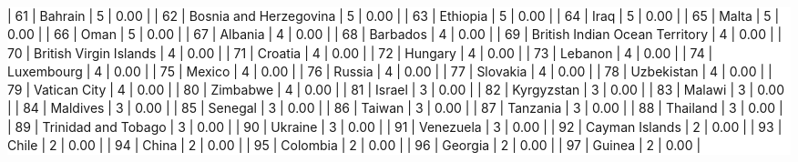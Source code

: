 | 61 | Bahrain | 5 | 0.00 |
| 62 | Bosnia and Herzegovina | 5 | 0.00 |
| 63 | Ethiopia | 5 | 0.00 |
| 64 | Iraq | 5 | 0.00 |
| 65 | Malta | 5 | 0.00 |
| 66 | Oman | 5 | 0.00 |
| 67 | Albania | 4 | 0.00 |
| 68 | Barbados | 4 | 0.00 |
| 69 | British Indian Ocean Territory | 4 | 0.00 |
| 70 | British Virgin Islands | 4 | 0.00 |
| 71 | Croatia | 4 | 0.00 |
| 72 | Hungary | 4 | 0.00 |
| 73 | Lebanon | 4 | 0.00 |
| 74 | Luxembourg | 4 | 0.00 |
| 75 | Mexico | 4 | 0.00 |
| 76 | Russia | 4 | 0.00 |
| 77 | Slovakia | 4 | 0.00 |
| 78 | Uzbekistan | 4 | 0.00 |
| 79 | Vatican City | 4 | 0.00 |
| 80 | Zimbabwe | 4 | 0.00 |
| 81 | Israel | 3 | 0.00 |
| 82 | Kyrgyzstan | 3 | 0.00 |
| 83 | Malawi | 3 | 0.00 |
| 84 | Maldives | 3 | 0.00 |
| 85 | Senegal | 3 | 0.00 |
| 86 | Taiwan | 3 | 0.00 |
| 87 | Tanzania | 3 | 0.00 |
| 88 | Thailand | 3 | 0.00 |
| 89 | Trinidad and Tobago | 3 | 0.00 |
| 90 | Ukraine | 3 | 0.00 |
| 91 | Venezuela | 3 | 0.00 |
| 92 | Cayman Islands | 2 | 0.00 |
| 93 | Chile | 2 | 0.00 |
| 94 | China | 2 | 0.00 |
| 95 | Colombia | 2 | 0.00 |
| 96 | Georgia | 2 | 0.00 |
| 97 | Guinea | 2 | 0.00 |